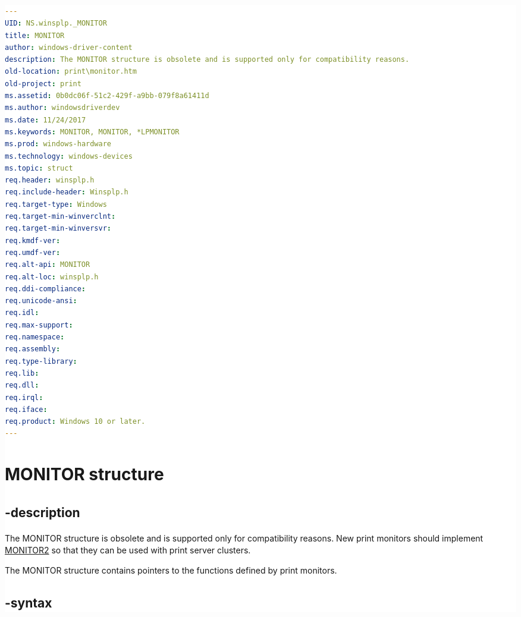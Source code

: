 ```yaml
---
UID: NS.winsplp._MONITOR
title: MONITOR
author: windows-driver-content
description: The MONITOR structure is obsolete and is supported only for compatibility reasons.
old-location: print\monitor.htm
old-project: print
ms.assetid: 0b0dc06f-51c2-429f-a9bb-079f8a61411d
ms.author: windowsdriverdev
ms.date: 11/24/2017
ms.keywords: MONITOR, MONITOR, *LPMONITOR
ms.prod: windows-hardware
ms.technology: windows-devices
ms.topic: struct
req.header: winsplp.h
req.include-header: Winsplp.h
req.target-type: Windows
req.target-min-winverclnt: 
req.target-min-winversvr: 
req.kmdf-ver: 
req.umdf-ver: 
req.alt-api: MONITOR
req.alt-loc: winsplp.h
req.ddi-compliance: 
req.unicode-ansi: 
req.idl: 
req.max-support: 
req.namespace: 
req.assembly: 
req.type-library: 
req.lib: 
req.dll: 
req.irql: 
req.iface: 
req.product: Windows 10 or later.
---
```


# MONITOR structure



## -description
<p>The MONITOR structure is obsolete and is supported only for compatibility reasons. New print monitors should implement <a href="..\winsplp\ns-winsplp--monitor2.md">MONITOR2</a> so that they can be used with print server clusters.</p>
<p>The MONITOR structure contains pointers to the functions defined by print monitors.</p>


## -syntax
